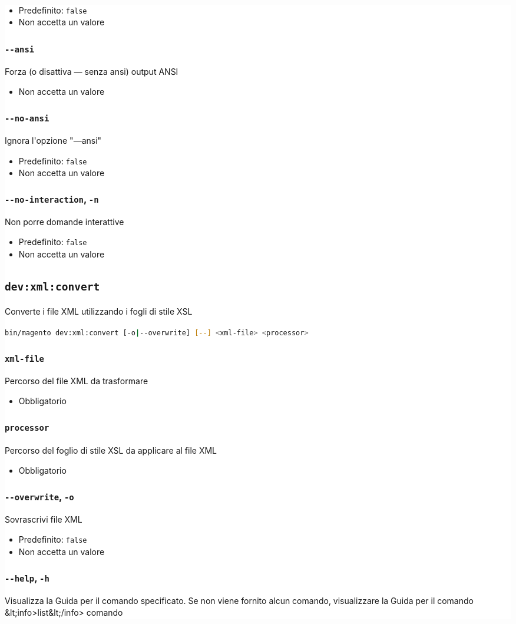 - Predefinito: `false`
- Non accetta un valore

### `--ansi`

Forza (o disattiva — senza ansi) output ANSI

- Non accetta un valore

### `--no-ansi`

Ignora l&#39;opzione &quot;—ansi&quot;

- Predefinito: `false`
- Non accetta un valore

### `--no-interaction`, `-n`

Non porre domande interattive

- Predefinito: `false`
- Non accetta un valore


## `dev:xml:convert`

Converte i file XML utilizzando i fogli di stile XSL

```bash
bin/magento dev:xml:convert [-o|--overwrite] [--] <xml-file> <processor>
```


### `xml-file`

Percorso del file XML da trasformare

- Obbligatorio

### `processor`

Percorso del foglio di stile XSL da applicare al file XML

- Obbligatorio

### `--overwrite`, `-o`

Sovrascrivi file XML

- Predefinito: `false`
- Non accetta un valore

### `--help`, `-h`

Visualizza la Guida per il comando specificato. Se non viene fornito alcun comando, visualizzare la Guida per il comando \&lt;info>list\&lt;/info> comando
